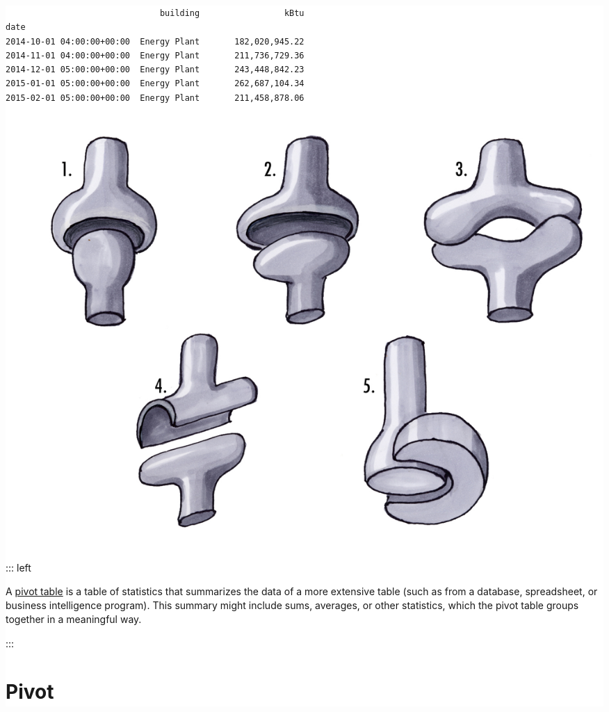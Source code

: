 ``` smaller
                               building                 kBtu
date                                                        
2014-10-01 04:00:00+00:00  Energy Plant       182,020,945.22
2014-11-01 04:00:00+00:00  Energy Plant       211,736,729.36
2014-12-01 05:00:00+00:00  Energy Plant       243,448,842.23
2015-01-01 05:00:00+00:00  Energy Plant       262,687,104.34
2015-02-01 05:00:00+00:00  Energy Plant       211,458,878.06
```

#

<img src="images/pivot.jpg">

# 

::: left

A [pivot table] is a table of statistics that summarizes the data of a more extensive table (such as from a database, spreadsheet, or business intelligence program). This summary might include sums, averages, or other statistics, which the pivot table groups together in a meaningful way. 

[pivot table]: https://en.wikipedia.org/wiki/Pivot_table

:::

# Pivot


[British thermal unit]: https://en.wikipedia.org/wiki/British_thermal_unit
[calorie]: https://en.wikipedia.org/wiki/calorie